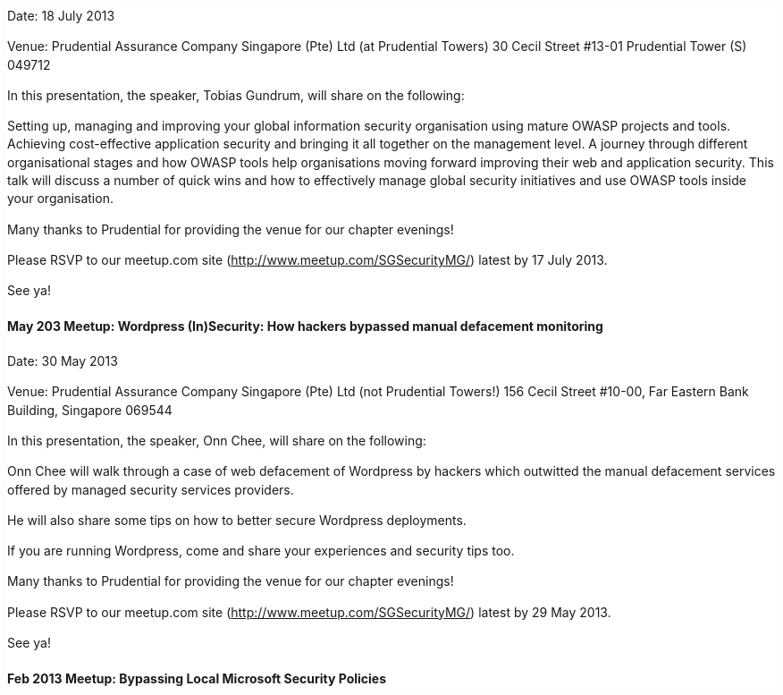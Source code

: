 Date: 18 July 2013

Venue: Prudential Assurance Company Singapore (Pte) Ltd (at Prudential
Towers) 30 Cecil Street \#13-01 Prudential Tower (S) 049712

In this presentation, the speaker, Tobias Gundrum, will share on the
following:

Setting up, managing and improving your global information security
organisation using mature OWASP projects and tools. Achieving
cost-effective application security and bringing it all together on the
management level. A journey through different organisational stages and
how OWASP tools help organisations moving forward improving their web
and application security. This talk will discuss a number of quick wins
and how to effectively manage global security initiatives and use OWASP
tools inside your organisation.

Many thanks to Prudential for providing the venue for our chapter
evenings\!

Please RSVP to our meetup.com site (http://www.meetup.com/SGSecurityMG/)
latest by 17 July 2013.

See ya\!

#### May 203 Meetup: Wordpress (In)Security: How hackers bypassed manual defacement monitoring

Date: 30 May 2013

Venue: Prudential Assurance Company Singapore (Pte) Ltd (not Prudential
Towers\!) 156 Cecil Street \#10-00, Far Eastern Bank Building, Singapore
069544

In this presentation, the speaker, Onn Chee, will share on the
following:

Onn Chee will walk through a case of web defacement of Wordpress by
hackers which outwitted the manual defacement services offered by
managed security services providers.

He will also share some tips on how to better secure Wordpress
deployments.

If you are running Wordpress, come and share your experiences and
security tips too.

Many thanks to Prudential for providing the venue for our chapter
evenings\!

Please RSVP to our meetup.com site (http://www.meetup.com/SGSecurityMG/)
latest by 29 May 2013.

See ya\!

#### Feb 2013 Meetup: Bypassing Local Microsoft Security Policies
